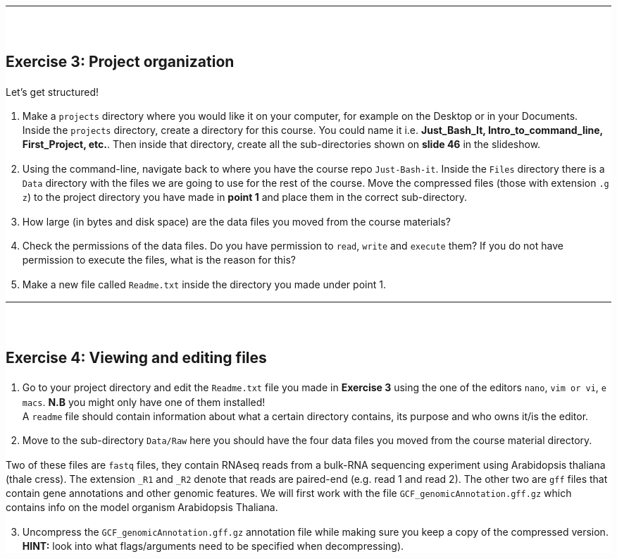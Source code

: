 ------------------------------------------------------------------------

 

## Exercise 3: Project organization

Let’s get structured!

1.  Make a `projects` directory where you would like it on your
    computer, for example on the Desktop or in your Documents.  
    Inside the `projects` directory, create a directory for this course.
    You could name it i.e. **Just_Bash_It, Intro_to_command_line,
    First_Project, etc.**. Then inside that directory, create all the
    sub-directories shown on **slide 46** in the slideshow.

2.  Using the command-line, navigate back to where you have the course
    repo `Just-Bash-it`. Inside the `Files` directory there is a `Data`
    directory with the files we are going to use for the rest of the
    course. Move the compressed files (those with extension `.gz`) to
    the project directory you have made in **point 1** and place them in
    the correct sub-directory.

3.  How large (in bytes and disk space) are the data files you moved
    from the course materials?

4.  Check the permissions of the data files. Do you have permission to
    `read`, `write` and `execute` them? If you do not have permission to
    execute the files, what is the reason for this?

5.  Make a new file called `Readme.txt` inside the directory you made
    under point 1.

------------------------------------------------------------------------

 

## Exercise 4: Viewing and editing files

1.  Go to your project directory and edit the `Readme.txt` file you made
    in **Exercise 3** using the one of the editors `nano`, `vim or vi`,
    `emacs`. **N.B** you might only have one of them installed!  
    A `readme` file should contain information about what a certain
    directory contains, its purpose and who owns it/is the editor.

2.  Move to the sub-directory `Data/Raw` here you should have the four
    data files you moved from the course material directory.

Two of these files are `fastq` files, they contain RNAseq reads from a
bulk-RNA sequencing experiment using Arabidopsis thaliana (thale cress).
The extension `_R1` and `_R2` denote that reads are paired-end
(e.g. read 1 and read 2). The other two are `gff` files that contain
gene annotations and other genomic features. We will first work with the
file `GCF_genomicAnnotation.gff.gz` which contains info on the model
organism Arabidopsis Thaliana.

3.  Uncompress the `GCF_genomicAnnotation.gff.gz` annotation file while
    making sure you keep a copy of the compressed version.  
    **HINT:** look into what flags/arguments need to be specified when
    decompressing).
